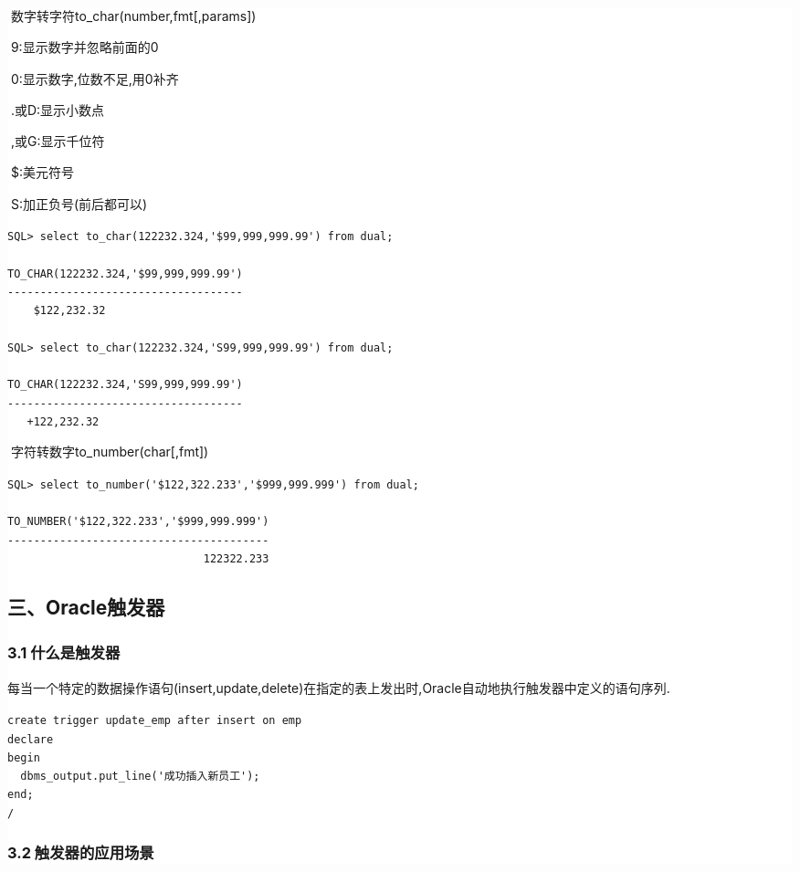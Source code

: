 ​	数字转字符to_char(number,fmt[,params])

​		9:显示数字并忽略前面的0

​		0:显示数字,位数不足,用0补齐

​		.或D:显示小数点

​		,或G:显示千位符

​		$:美元符号

​		S:加正负号(前后都可以)

```
SQL> select to_char(122232.324,'$99,999,999.99') from dual;

TO_CHAR(122232.324,'$99,999,999.99')
------------------------------------
    $122,232.32

SQL> select to_char(122232.324,'S99,999,999.99') from dual;

TO_CHAR(122232.324,'S99,999,999.99')
------------------------------------
   +122,232.32

```

​	字符转数字to_number(char[,fmt])

```
SQL> select to_number('$122,322.233','$999,999.999') from dual;

TO_NUMBER('$122,322.233','$999,999.999')
----------------------------------------
                              122322.233
```

## 三、Oracle触发器

### 3.1 什么是触发器

每当一个特定的数据操作语句(insert,update,delete)在指定的表上发出时,Oracle自动地执行触发器中定义的语句序列.

```plsql
create trigger update_emp after insert on emp
declare
begin
  dbms_output.put_line('成功插入新员工');
end;
/

```

### 3.2  触发器的应用场景


[^注]: NULL不支持加、减、乘、除、大小比较、相等比较，否则运算结果为NULL。而对于其他的函数,在使用时最好测试一下有NULL时的返回结果。